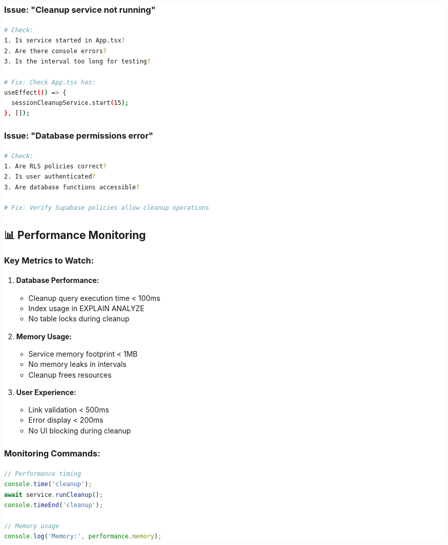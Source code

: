 ### Issue: "Cleanup service not running"
```bash
# Check:
1. Is service started in App.tsx?
2. Are there console errors?
3. Is the interval too long for testing?

# Fix: Check App.tsx has:
useEffect(() => {
  sessionCleanupService.start(15);
}, []);
```

### Issue: "Database permissions error"
```bash
# Check:
1. Are RLS policies correct?
2. Is user authenticated?
3. Are database functions accessible?

# Fix: Verify Supabase policies allow cleanup operations
```

## 📊 Performance Monitoring

### Key Metrics to Watch:

1. **Database Performance:**
   - Cleanup query execution time < 100ms
   - Index usage in EXPLAIN ANALYZE
   - No table locks during cleanup

2. **Memory Usage:**
   - Service memory footprint < 1MB
   - No memory leaks in intervals
   - Cleanup frees resources

3. **User Experience:**
   - Link validation < 500ms
   - Error display < 200ms
   - No UI blocking during cleanup

### Monitoring Commands:
```javascript
// Performance timing
console.time('cleanup');
await service.runCleanup();
console.timeEnd('cleanup');

// Memory usage
console.log('Memory:', performance.memory);
```
